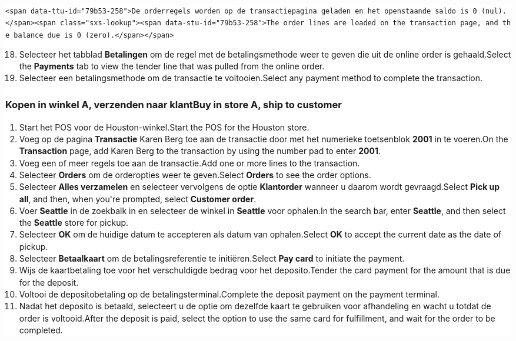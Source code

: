     <span data-ttu-id="79b53-258">De orderregels worden op de transactiepagina geladen en het openstaande saldo is 0 (nul).</span><span class="sxs-lookup"><span data-stu-id="79b53-258">The order lines are loaded on the transaction page, and the balance due is 0 (zero).</span></span>

18. <span data-ttu-id="79b53-259">Selecteer het tabblad **Betalingen** om de regel met de betalingsmethode weer te geven die uit de online order is gehaald.</span><span class="sxs-lookup"><span data-stu-id="79b53-259">Select the **Payments** tab to view the tender line that was pulled from the online order.</span></span> 
19. <span data-ttu-id="79b53-260">Selecteer een betalingsmethode om de transactie te voltooien.</span><span class="sxs-lookup"><span data-stu-id="79b53-260">Select any payment method to complete the transaction.</span></span> 

### <a name="buy-in-store-a-ship-to-customer"></a><span data-ttu-id="79b53-261">Kopen in winkel A, verzenden naar klant</span><span class="sxs-lookup"><span data-stu-id="79b53-261">Buy in store A, ship to customer</span></span>

1. <span data-ttu-id="79b53-262">Start het POS voor de Houston-winkel.</span><span class="sxs-lookup"><span data-stu-id="79b53-262">Start the POS for the Houston store.</span></span>
2. <span data-ttu-id="79b53-263">Voeg op de pagina **Transactie** Karen Berg toe aan de transactie door met het numerieke toetsenblok **2001** in te voeren.</span><span class="sxs-lookup"><span data-stu-id="79b53-263">On the **Transaction** page, add Karen Berg to the transaction by using the number pad to enter **2001**.</span></span>
3. <span data-ttu-id="79b53-264">Voeg een of meer regels toe aan de transactie.</span><span class="sxs-lookup"><span data-stu-id="79b53-264">Add one or more lines to the transaction.</span></span>
4. <span data-ttu-id="79b53-265">Selecteer **Orders** om de orderopties weer te geven.</span><span class="sxs-lookup"><span data-stu-id="79b53-265">Select **Orders** to see the order options.</span></span>
5. <span data-ttu-id="79b53-266">Selecteer **Alles verzamelen** en selecteer vervolgens de optie **Klantorder** wanneer u daarom wordt gevraagd.</span><span class="sxs-lookup"><span data-stu-id="79b53-266">Select **Pick up all**, and then, when you're prompted, select **Customer order**.</span></span>
6. <span data-ttu-id="79b53-267">Voer **Seattle** in de zoekbalk in en selecteer de winkel in **Seattle** voor ophalen.</span><span class="sxs-lookup"><span data-stu-id="79b53-267">In the search bar, enter **Seattle**, and then select the **Seattle** store for pickup.</span></span> 
7. <span data-ttu-id="79b53-268">Selecteer **OK** om de huidige datum te accepteren als datum van ophalen.</span><span class="sxs-lookup"><span data-stu-id="79b53-268">Select **OK** to accept the current date as the date of pickup.</span></span>
8. <span data-ttu-id="79b53-269">Selecteer **Betaalkaart** om de betalingsreferentie te initiëren.</span><span class="sxs-lookup"><span data-stu-id="79b53-269">Select **Pay card** to initiate the payment.</span></span>
9. <span data-ttu-id="79b53-270">Wijs de kaartbetaling toe voor het verschuldigde bedrag voor het deposito.</span><span class="sxs-lookup"><span data-stu-id="79b53-270">Tender the card payment for the amount that is due for the deposit.</span></span> 
10. <span data-ttu-id="79b53-271">Voltooi de depositobetaling op de betalingsterminal.</span><span class="sxs-lookup"><span data-stu-id="79b53-271">Complete the deposit payment on the payment terminal.</span></span> 
11. <span data-ttu-id="79b53-272">Nadat het deposito is betaald, selecteert u de optie om dezelfde kaart te gebruiken voor afhandeling en wacht u totdat de order is voltooid.</span><span class="sxs-lookup"><span data-stu-id="79b53-272">After the deposit is paid, select the option to use the same card for fulfillment, and wait for the order to be completed.</span></span>
